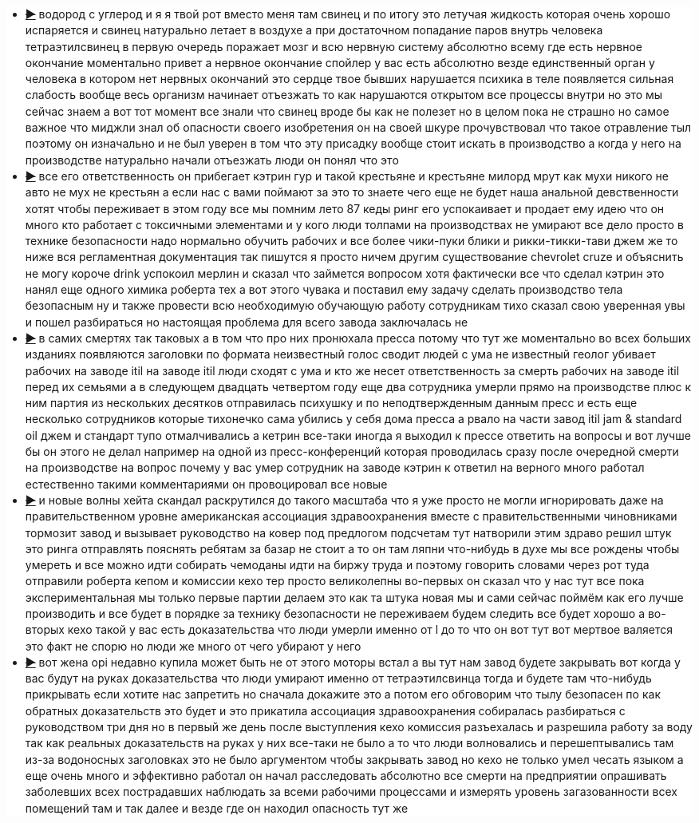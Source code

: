  - ~~[▶](https://www.youtube.com/watch?v=_HbEl-2n5AQ&t=5124)~~  водород c углерод и я я твой рот вместо меня там свинец и по итогу это летучая жидкость которая очень хорошо испаряется и свинец натурально летает в воздухе а при достаточном попадание паров внутрь человека тетраэтилсвинец в первую очередь поражает мозг и всю нервную систему абсолютно всему где есть нервное окончание моментально привет а нервное окончание спойлер у вас есть абсолютно везде единственный орган у человека в котором нет нервных окончаний это сердце твое бывших нарушается психика в теле появляется сильная слабость вообще весь организм начинает отъезжать то как нарушаются открытом все процессы внутри но это мы сейчас знаем а вот тот момент все знали что свинец вроде бы как не полезет но в целом пока не страшно но самое важное что миджли знал об опасности своего изобретения он на своей шкуре прочувствовал что такое отравление тыл поэтому он изначально и не был уверен в том что эту присадку вообще стоит искать в производство а когда у него на производстве натурально начали отъезжать люди он понял что это 
 - ~~[▶](https://www.youtube.com/watch?v=_HbEl-2n5AQ&t=5197)~~  все его ответственность он прибегает кэтрин гур и такой крестьяне и крестьяне милорд мрут как мухи никого не авто не мух не крестьян а если нас с вами поймают за это то знаете чего еще не будет наша анальной девственности хотят чтобы переживает в этом году все мы помним лето 87 кеды ринг его успокаивает и продает ему идею что он много кто работает с токсичными элементами и у кого люди толпами на производствах не умирают все дело просто в технике безопасности надо нормально обучить рабочих и все более чики-пуки блики и рикки-тикки-тави джем же то ниже вся регламентная документация так пишутся я просто ничем другим существование chevrolet cruze и объяснить не могу короче drink успокоил мерлин и сказал что займется вопросом хотя фактически все что сделал кэтрин это нанял еще одного химика роберта тех а вот этого чувака и поставил ему задачу сделать производство тела безопасным ну и также провести всю необходимую обучающую работу сотрудникам тихо сказал свою уверенная увы и пошел разбираться но настоящая проблема для всего завода заключалась не 
 - ~~[▶](https://www.youtube.com/watch?v=_HbEl-2n5AQ&t=5269)~~  в самих смертях так таковых а в том что про них пронюхала пресса потому что тут же моментально во всех больших изданиях появляются заголовки по формата неизвестный голос сводит людей с ума не известный геолог убивает рабочих на заводе itil на заводе itil люди сходят с ума и кто же несет ответственность за смерть рабочих на заводе itil перед их семьями а в следующем двадцать четвертом году еще два сотрудника умерли прямо на производстве плюс к ним партия из нескольких десятков отправилась психушку и по неподтвержденным данным пресс и есть еще несколько сотрудников которые тихонечко сама убились у себя дома пресса а рвало на части завод itil jam &amp; standard oil джем и стандарт тупо отмалчивались а кетрин все-таки иногда я выходил к прессе ответить на вопросы и вот лучше бы он этого не делал например на одной из пресс-конференций которая проводилась сразу после очередной смерти на производстве на вопрос почему у вас умер сотрудник на заводе кэтрин к ответил на верного много работал естественно такими комментариями он провоцировал все новые 
 - ~~[▶](https://www.youtube.com/watch?v=_HbEl-2n5AQ&t=5341)~~  и новые волны хейта скандал раскрутился до такого масштаба что я уже просто не могли игнорировать даже на правительственном уровне американская ассоциация здравоохранения вместе с правительственными чиновниками тормозит завод и вызывает руководство на ковер под предлогом подсчетам тут натворили этим здраво решил штук это ринга отправлять пояснять ребятам за базар не стоит а то он там ляпни что-нибудь в духе мы все рождены чтобы умереть и все можно идти собирать чемоданы идти на биржу труда и поэтому говорить словами через рот туда отправили роберта кепом и комиссии кехо тер просто великолепны во-первых он сказал что у нас тут все пока экспериментальная мы только первые партии делаем это как та штука новая мы и сами сейчас поймём как его лучше производить и все будет в порядке за технику безопасности не переживаем будем следить все будет хорошо а во-вторых кехо такой у вас есть доказательства что люди умерли именно от l до то что он вот тут вот мертвое валяется это факт не спорю но люди же много от чего убирают у него 
 - ~~[▶](https://www.youtube.com/watch?v=_HbEl-2n5AQ&t=5408)~~  вот жена opi недавно купила может быть не от этого моторы встал а вы тут нам завод будете закрывать вот когда у вас будут на руках доказательства что люди умирают именно от тетраэтилсвинца тогда и будете там что-нибудь прикрывать если хотите нас запретить но сначала докажите это а потом его обговорим что тылу безопасен по как обратных доказательств это будет и это прикатила ассоциация здравоохранения собиралась разбираться с руководством три дня но в первый же день после выступления кехо комиссия разъехалась и разрешила работу за воду так как реальных доказательств на руках у них все-таки не было а то что люди волновались и перешептывались там из-за водоносных заголовках это не было аргументом чтобы закрывать завод но кехо не только умел чесать языком а еще очень много и эффективно работал он начал расследовать абсолютно все смерти на предприятии опрашивать заболевших всех пострадавших наблюдать за всеми рабочими процессами и измерять уровень загазованности всех помещений там и так далее и везде где он находил опасность тут же 
